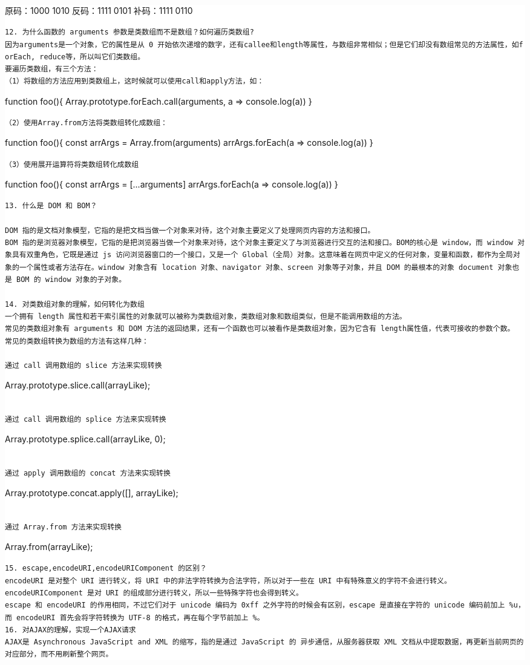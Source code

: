原码：1000 1010
反码：1111 0101
补码：1111 0110
```
12. 为什么函数的 arguments 参数是类数组而不是数组？如何遍历类数组?
因为arguments是一个对象，它的属性是从 0 开始依次递增的数字，还有callee和length等属性，与数组非常相似；但是它们却没有数组常见的方法属性，如forEach, reduce等，所以叫它们类数组。
要遍历类数组，有三个方法：
（1）将数组的方法应用到类数组上，这时候就可以使用call和apply方法，如：
```
function foo(){ 
  Array.prototype.forEach.call(arguments, a => console.log(a))
}
```
（2）使用Array.from方法将类数组转化成数组：‌
```
function foo(){ 
  const arrArgs = Array.from(arguments) 
  arrArgs.forEach(a => console.log(a))
}
```
（3）使用展开运算符将类数组转化成数组
```
function foo(){ 
    const arrArgs = [...arguments] 
    arrArgs.forEach(a => console.log(a)) 
}
```
13. 什么是 DOM 和 BOM？

DOM 指的是文档对象模型，它指的是把文档当做一个对象来对待，这个对象主要定义了处理网页内容的方法和接口。
BOM 指的是浏览器对象模型，它指的是把浏览器当做一个对象来对待，这个对象主要定义了与浏览器进行交互的法和接口。BOM的核心是 window，而 window 对象具有双重角色，它既是通过 js 访问浏览器窗口的一个接口，又是一个 Global（全局）对象。这意味着在网页中定义的任何对象，变量和函数，都作为全局对象的一个属性或者方法存在。window 对象含有 location 对象、navigator 对象、screen 对象等子对象，并且 DOM 的最根本的对象 document 对象也是 BOM 的 window 对象的子对象。

14. 对类数组对象的理解，如何转化为数组
一个拥有 length 属性和若干索引属性的对象就可以被称为类数组对象，类数组对象和数组类似，但是不能调用数组的方法。
常见的类数组对象有 arguments 和 DOM 方法的返回结果，还有一个函数也可以被看作是类数组对象，因为它含有 length属性值，代表可接收的参数个数。
常见的类数组转换为数组的方法有这样几种：

通过 call 调用数组的 slice 方法来实现转换
```
Array.prototype.slice.call(arrayLike);
```

通过 call 调用数组的 splice 方法来实现转换
```
Array.prototype.splice.call(arrayLike, 0);
```

通过 apply 调用数组的 concat 方法来实现转换
```
Array.prototype.concat.apply([], arrayLike);
```

通过 Array.from 方法来实现转换
```
Array.from(arrayLike);
```
15. escape,encodeURI,encodeURIComponent 的区别？
encodeURI 是对整个 URI 进行转义，将 URI 中的非法字符转换为合法字符，所以对于一些在 URI 中有特殊意义的字符不会进行转义。
encodeURIComponent 是对 URI 的组成部分进行转义，所以一些特殊字符也会得到转义。
escape 和 encodeURI 的作用相同，不过它们对于 unicode 编码为 0xff 之外字符的时候会有区别，escape 是直接在字符的 unicode 编码前加上 %u，而 encodeURI 首先会将字符转换为 UTF-8 的格式，再在每个字节前加上 %。
16. 对AJAX的理解，实现一个AJAX请求
AJAX是 Asynchronous JavaScript and XML 的缩写，指的是通过 JavaScript 的 异步通信，从服务器获取 XML 文档从中提取数据，再更新当前网页的对应部分，而不用刷新整个网页。
```